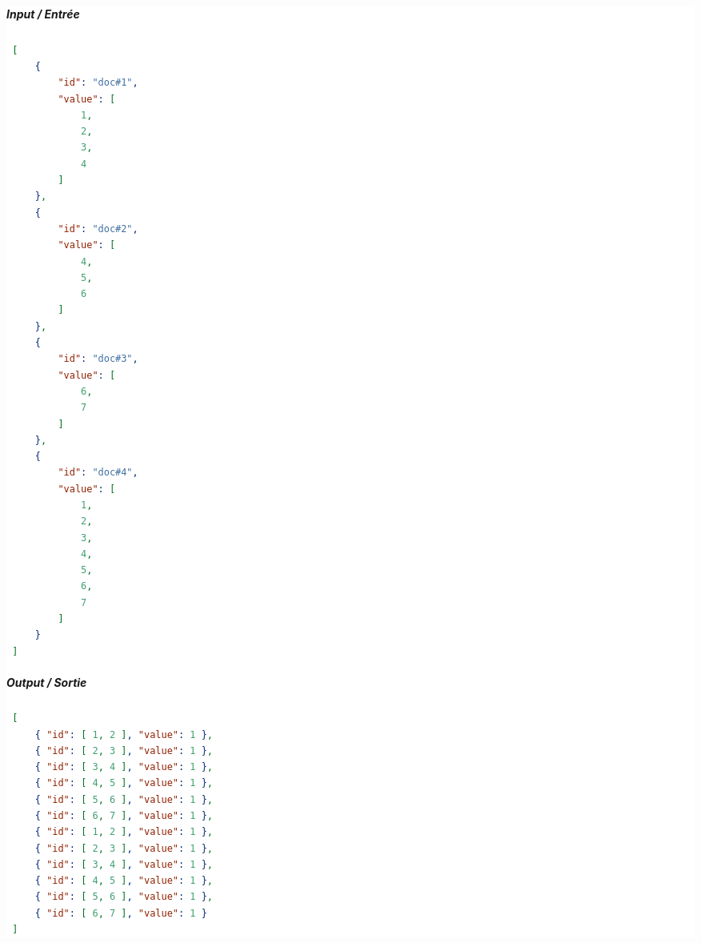 ##### Input / Entrée

```json
 [
     {
         "id": "doc#1",
         "value": [
             1,
             2,
             3,
             4
         ]
     },
     {
         "id": "doc#2",
         "value": [
             4,
             5,
             6
         ]
     },
     {
         "id": "doc#3",
         "value": [
             6,
             7
         ]
     },
     {
         "id": "doc#4",
         "value": [
             1,
             2,
             3,
             4,
             5,
             6,
             7
         ]
     }
 ]
```

##### Output / Sortie

```json
 [
     { "id": [ 1, 2 ], "value": 1 },
     { "id": [ 2, 3 ], "value": 1 },
     { "id": [ 3, 4 ], "value": 1 },
     { "id": [ 4, 5 ], "value": 1 },
     { "id": [ 5, 6 ], "value": 1 },
     { "id": [ 6, 7 ], "value": 1 },
     { "id": [ 1, 2 ], "value": 1 },
     { "id": [ 2, 3 ], "value": 1 },
     { "id": [ 3, 4 ], "value": 1 },
     { "id": [ 4, 5 ], "value": 1 },
     { "id": [ 5, 6 ], "value": 1 },
     { "id": [ 6, 7 ], "value": 1 }
 ]
```
